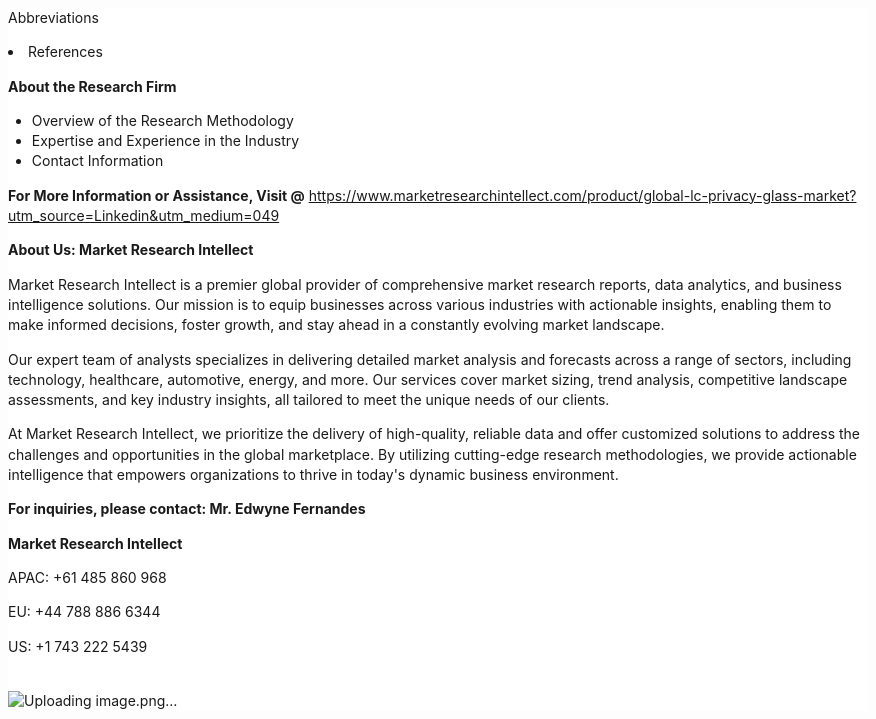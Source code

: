 Abbreviations</li><li>References</li></ul><p><strong>About the Research Firm</strong></p><ul><li>Overview of the Research Methodology</li><li>Expertise and Experience in the Industry</li><li>Contact Information</li></ul></div><div class="article-main__content" data-test-id="publishing-text-block"><p><span class="font-[700]"><strong>For More Information or Assistance, Visit @</strong>&nbsp;<a href="https://www.marketresearchintellect.com/product/global-lc-privacy-glass-market?utm_source=Linkedin&utm_medium=049">https://www.marketresearchintellect.com/product/global-lc-privacy-glass-market?utm_source=Linkedin&utm_medium=049</a></span></p><p><strong>About Us: Market Research Intellect</strong></p><p>Market Research Intellect is a premier global provider of comprehensive market research reports, data analytics, and business intelligence solutions. Our mission is to equip businesses across various industries with actionable insights, enabling them to make informed decisions, foster growth, and stay ahead in a constantly evolving market landscape.</p><p>Our expert team of analysts specializes in delivering detailed market analysis and forecasts across a range of sectors, including technology, healthcare, automotive, energy, and more. Our services cover market sizing, trend analysis, competitive landscape assessments, and key industry insights, all tailored to meet the unique needs of our clients.</p><p>At Market Research Intellect, we prioritize the delivery of high-quality, reliable data and offer customized solutions to address the challenges and opportunities in the global marketplace. By utilizing cutting-edge research methodologies, we provide actionable intelligence that empowers organizations to thrive in today's dynamic business environment.</p><p><strong>For inquiries, please contact: Mr. Edwyne Fernandes</strong></p><p><strong>Market Research Intellect</strong></p><p>APAC: +61 485 860 968</p><p>EU: +44 788 886 6344</p><p>US: +1 743 222 5439</p></div><div class="article-main__content" data-test-id="publishing-text-block">&nbsp;</div>
![Uploading image.png…]()

